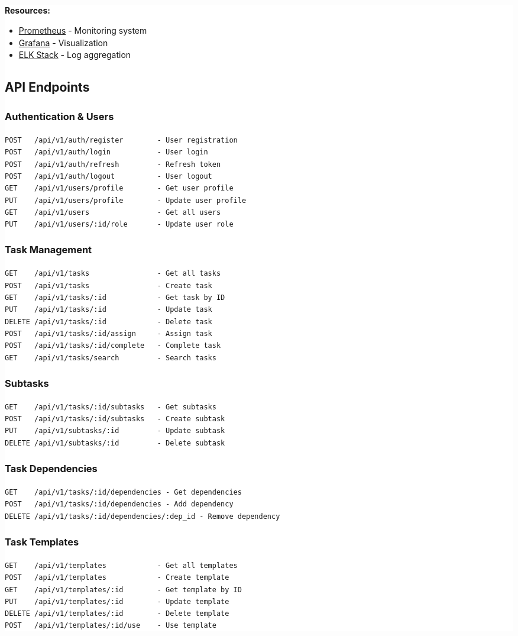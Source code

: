 **Resources:**
- [Prometheus](https://prometheus.io/) - Monitoring system
- [Grafana](https://grafana.com/) - Visualization
- [ELK Stack](https://www.elastic.co/elastic-stack/) - Log aggregation

## API Endpoints

### **Authentication & Users**
```
POST   /api/v1/auth/register        - User registration
POST   /api/v1/auth/login           - User login
POST   /api/v1/auth/refresh         - Refresh token
POST   /api/v1/auth/logout          - User logout
GET    /api/v1/users/profile        - Get user profile
PUT    /api/v1/users/profile        - Update user profile
GET    /api/v1/users                - Get all users
PUT    /api/v1/users/:id/role       - Update user role
```

### **Task Management**
```
GET    /api/v1/tasks                - Get all tasks
POST   /api/v1/tasks                - Create task
GET    /api/v1/tasks/:id            - Get task by ID
PUT    /api/v1/tasks/:id            - Update task
DELETE /api/v1/tasks/:id            - Delete task
POST   /api/v1/tasks/:id/assign     - Assign task
POST   /api/v1/tasks/:id/complete   - Complete task
GET    /api/v1/tasks/search         - Search tasks
```

### **Subtasks**
```
GET    /api/v1/tasks/:id/subtasks   - Get subtasks
POST   /api/v1/tasks/:id/subtasks   - Create subtask
PUT    /api/v1/subtasks/:id         - Update subtask
DELETE /api/v1/subtasks/:id         - Delete subtask
```

### **Task Dependencies**
```
GET    /api/v1/tasks/:id/dependencies - Get dependencies
POST   /api/v1/tasks/:id/dependencies - Add dependency
DELETE /api/v1/tasks/:id/dependencies/:dep_id - Remove dependency
```

### **Task Templates**
```
GET    /api/v1/templates            - Get all templates
POST   /api/v1/templates            - Create template
GET    /api/v1/templates/:id        - Get template by ID
PUT    /api/v1/templates/:id        - Update template
DELETE /api/v1/templates/:id        - Delete template
POST   /api/v1/templates/:id/use    - Use template
```
